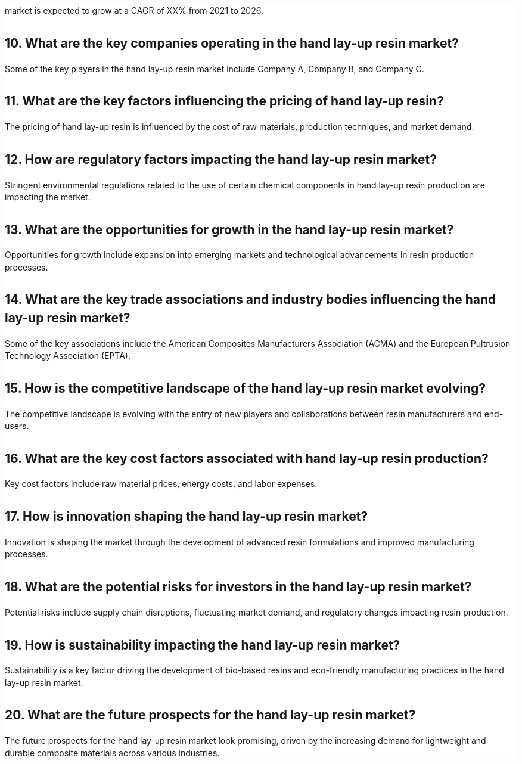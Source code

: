 market is expected to grow at a CAGR of XX% from 2021 to 2026.</p><h2>10. What are the key companies operating in the hand lay-up resin market?</h2><p>Some of the key players in the hand lay-up resin market include Company A, Company B, and Company C.</p><h2>11. What are the key factors influencing the pricing of hand lay-up resin?</h2><p>The pricing of hand lay-up resin is influenced by the cost of raw materials, production techniques, and market demand.</p><h2>12. How are regulatory factors impacting the hand lay-up resin market?</h2><p>Stringent environmental regulations related to the use of certain chemical components in hand lay-up resin production are impacting the market.</p><h2>13. What are the opportunities for growth in the hand lay-up resin market?</h2><p>Opportunities for growth include expansion into emerging markets and technological advancements in resin production processes.</p><h2>14. What are the key trade associations and industry bodies influencing the hand lay-up resin market?</h2><p>Some of the key associations include the American Composites Manufacturers Association (ACMA) and the European Pultrusion Technology Association (EPTA).</p><h2>15. How is the competitive landscape of the hand lay-up resin market evolving?</h2><p>The competitive landscape is evolving with the entry of new players and collaborations between resin manufacturers and end-users.</p><h2>16. What are the key cost factors associated with hand lay-up resin production?</h2><p>Key cost factors include raw material prices, energy costs, and labor expenses.</p><h2>17. How is innovation shaping the hand lay-up resin market?</h2><p>Innovation is shaping the market through the development of advanced resin formulations and improved manufacturing processes.</p><h2>18. What are the potential risks for investors in the hand lay-up resin market?</h2><p>Potential risks include supply chain disruptions, fluctuating market demand, and regulatory changes impacting resin production.</p><h2>19. How is sustainability impacting the hand lay-up resin market?</h2><p>Sustainability is a key factor driving the development of bio-based resins and eco-friendly manufacturing practices in the hand lay-up resin market.</p><h2>20. What are the future prospects for the hand lay-up resin market?</h2><p>The future prospects for the hand lay-up resin market look promising, driven by the increasing demand for lightweight and durable composite materials across various industries.</p></body></html></strong></p>
